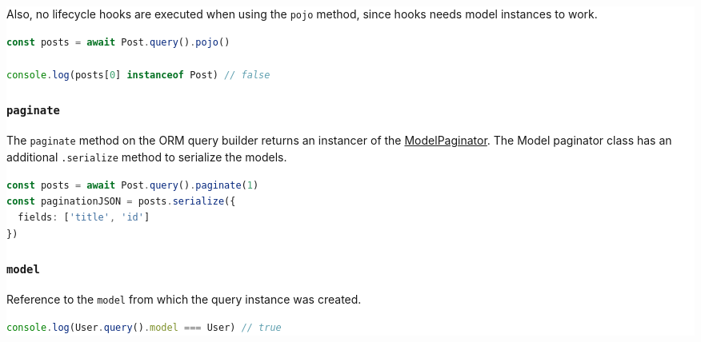 Also, no lifecycle hooks are executed when using the `pojo` method, since hooks needs model instances to work.

```ts
const posts = await Post.query().pojo()

console.log(posts[0] instanceof Post) // false
```

### `paginate`
The `paginate` method on the ORM query builder returns an instancer of the [ModelPaginator](https://github.com/adonisjs/lucid/blob/develop/src/Orm/Paginator/index.ts). The Model paginator class has an additional `.serialize` method to serialize the models.

```ts
const posts = await Post.query().paginate(1)
const paginationJSON = posts.serialize({
  fields: ['title', 'id']
})
```

### `model`
Reference to the `model` from which the query instance was created.

```ts
console.log(User.query().model === User) // true
```

